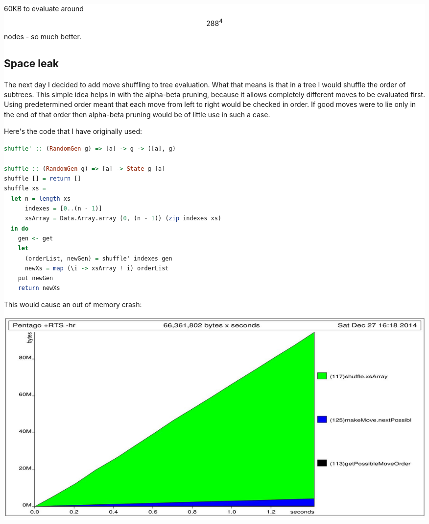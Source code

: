 60KB to evaluate around $$288^4$$ nodes - so much better.

## Space leak

The next day I decided to add move shuffling to tree evaluation. What that means
is that in a tree I would shuffle the order of subtrees. This simple idea helps
in with the alpha-beta pruning, because it allows completely different moves to
be evaluated first. Using predetermined order meant that each move from left to
right would be checked in order. If good moves were to lie only in the end of
that order then alpha-beta pruning would be of little use in such a case.

Here's the code that I have originally used:

```haskell
shuffle' :: (RandomGen g) => [a] -> g -> ([a], g)

shuffle :: (RandomGen g) => [a] -> State g [a]
shuffle [] = return []
shuffle xs =
  let n = length xs
      indexes = [0..(n - 1)]
      xsArray = Data.Array.array (0, (n - 1)) (zip indexes xs)
  in do
    gen <- get
    let
      (orderList, newGen) = shuffle' indexes gen
      newXs = map (\i -> xsArray ! i) orderList
    put newGen
    return newXs
```

This would cause an out of memory crash:

![Memory per retainer](/images/2015/02/SpaceLeak_hr.jpg)


[ghcdocs]: https://downloads.haskell.org/~ghc/7.6.2/docs/html/users_guide/profiling.html
[sopost]: https://stackoverflow.com/questions/20356742/foldr-foldl-haskell-explanation